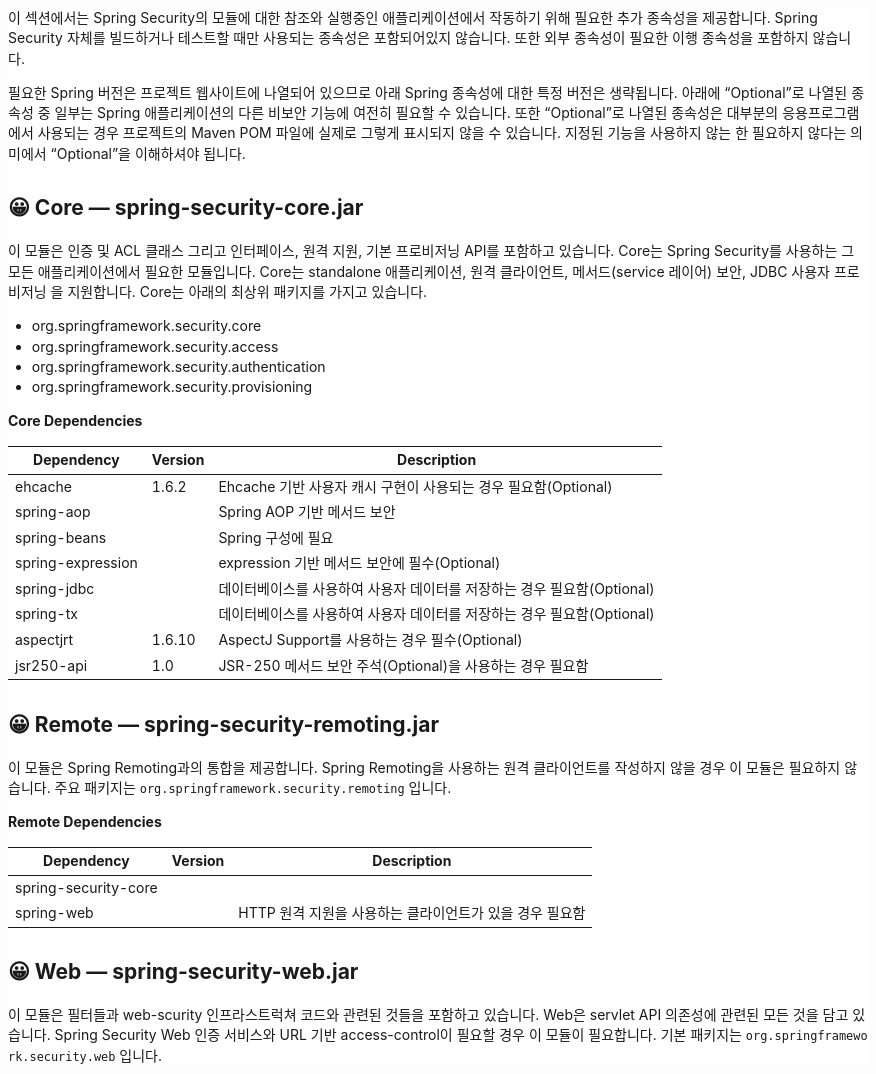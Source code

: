 이 섹션에서는 Spring Security의 모듈에 대한 참조와 실행중인 애플리케이션에서 작동하기 위해 필요한 추가 종속성을 제공합니다. Spring Security 자체를 빌드하거나 테스트할 때만 사용되는 종속성은 포함되어있지 않습니다. 또한 외부 종속성이 필요한 이행 종속성을 포함하지 않습니다.

필요한 Spring 버전은 프로젝트 웹사이트에 나열되어 있으므로 아래 Spring 종속성에 대한 특정 버전은 생략됩니다. 아래에 “Optional”로 나열된 종속성 중 일부는 Spring 애플리케이션의 다른 비보안 기능에 여전히 필요할 수 있습니다. 또한 “Optional”로 나열된 종속성은 대부분의 응용프로그램에서 사용되는 경우 프로젝트의 Maven POM 파일에 실제로 그렇게 표시되지 않을 수 있습니다. 지정된 기능을 사용하지 않는 한 필요하지 않다는 의미에서 “Optional”을 이해하셔야 됩니다.

## 😀 Core — spring-security-core.jar

이 모듈은 인증 및 ACL 클래스 그리고 인터페이스, 원격 지원, 기본 프로비저닝 API를 포함하고 있습니다. Core는 Spring Security를 사용하는 그 모든 애플리케이션에서 필요한 모듈입니다. Core는 standalone 애플리케이션, 원격 클라이언트, 메서드(service 레이어) 보안, JDBC 사용자 프로비저닝 을 지원합니다. Core는 아래의 최상위 패키지를 가지고 있습니다.

- org.springframework.security.core
- org.springframework.security.access
- org.springframework.security.authentication
- org.springframework.security.provisioning

**Core  Dependencies**

| Dependency | Version | Description |
| --- | --- | --- |
| ehcache | 1.6.2 | Ehcache 기반 사용자 캐시 구현이 사용되는 경우 필요함(Optional) |
| spring-aop |  | Spring AOP 기반 메서드 보안 |
| spring-beans |  | Spring 구성에 필요 |
| spring-expression |  | expression 기반 메서드 보안에 필수(Optional) |
| spring-jdbc |  | 데이터베이스를 사용하여 사용자 데이터를 저장하는 경우 필요함(Optional) |
| spring-tx |  | 데이터베이스를 사용하여 사용자 데이터를 저장하는 경우 필요함(Optional) |
| aspectjrt | 1.6.10 | AspectJ Support를 사용하는 경우 필수(Optional) |
| jsr250-api | 1.0 | JSR-250 메서드 보안 주석(Optional)을 사용하는 경우 필요함 |

## 😀 Remote — spring-security-remoting.jar

이 모듈은 Spring Remoting과의 통합을 제공합니다. Spring Remoting을 사용하는 원격 클라이언트를 작성하지 않을 경우 이 모듈은 필요하지 않습니다. 주요 패키지는 `org.springframework.security.remoting` 입니다.

**Remote Dependencies**

| Dependency | Version | Description |
| --- | --- | --- |
| spring-security-core |  |  |
| spring-web |  | HTTP 원격 지원을 사용하는 클라이언트가 있을 경우 필요함 |

## 😀 Web — spring-security-web.jar

이 모듈은 필터들과 web-scurity 인프라스트럭쳐 코드와 관련된 것들을 포함하고 있습니다. Web은 servlet API 의존성에 관련된 모든 것을 담고 있습니다.  Spring Security Web 인증 서비스와 URL 기반 access-control이 필요할 경우 이 모듈이 필요합니다. 기본 패키지는 `org.springframework.security.web` 입니다.

